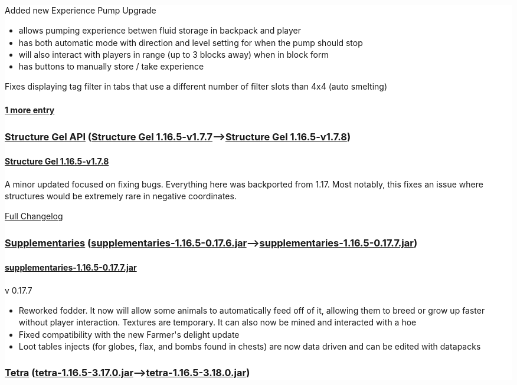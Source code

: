 Added new Experience Pump Upgrade

* allows pumping experience betwen fluid storage in backpack and player
* has both automatic mode with direction and level setting for when the pump should stop
* will also interact with players in range (up to 3 blocks away) when in block form
* has buttons to manually store / take experience

Fixes displaying tag filter in tabs that use a different number of filter slots than 4x4 (auto smelting)

#### [1 more entry](https://www.curseforge.com/minecraft/mc-mods/sophisticated-backpacks/files/all)

### [Structure Gel API](https://www.curseforge.com/minecraft/mc-mods/structure-gel-api) ([Structure Gel 1.16.5-v1.7.7](https://www.curseforge.com/minecraft/mc-mods/structure-gel-api/files/3268432)⟶[Structure Gel 1.16.5-v1.7.8](https://www.curseforge.com/minecraft/mc-mods/structure-gel-api/files/3498310))

#### [Structure Gel 1.16.5-v1.7.8](https://www.curseforge.com/minecraft/mc-mods/structure-gel-api/files/3498310)

A minor updated focused on fixing bugs. Everything here was backported from 1.17. Most notably, this fixes an issue where structures would be extremely rare in negative coordinates.

[Full Changelog](https://gitlab.com/modding-legacy/structure-gel-api/-/blob/1.16.4/jars/1.16.5-v1.7.8+Changelog.md)

### [Supplementaries](https://www.curseforge.com/minecraft/mc-mods/supplementaries) ([supplementaries-1.16.5-0.17.6.jar](https://www.curseforge.com/minecraft/mc-mods/supplementaries/files/3493463)⟶[supplementaries-1.16.5-0.17.7.jar](https://www.curseforge.com/minecraft/mc-mods/supplementaries/files/3505596))

#### [supplementaries-1.16.5-0.17.7.jar](https://www.curseforge.com/minecraft/mc-mods/supplementaries/files/3505596)

v 0.17.7

* Reworked fodder. It now will allow some animals to automatically feed off of it, allowing them to breed or grow up faster without player interaction. Textures are temporary. It can also now be mined and interacted with a hoe
* Fixed compatibility with the new Farmer's delight update
* Loot tables injects (for globes, flax, and bombs found in chests) are now data driven and can be edited with datapacks

### [Tetra](https://www.curseforge.com/minecraft/mc-mods/tetra) ([tetra-1.16.5-3.17.0.jar](https://www.curseforge.com/minecraft/mc-mods/tetra/files/3468014)⟶[tetra-1.16.5-3.18.0.jar](https://www.curseforge.com/minecraft/mc-mods/tetra/files/3506628))
